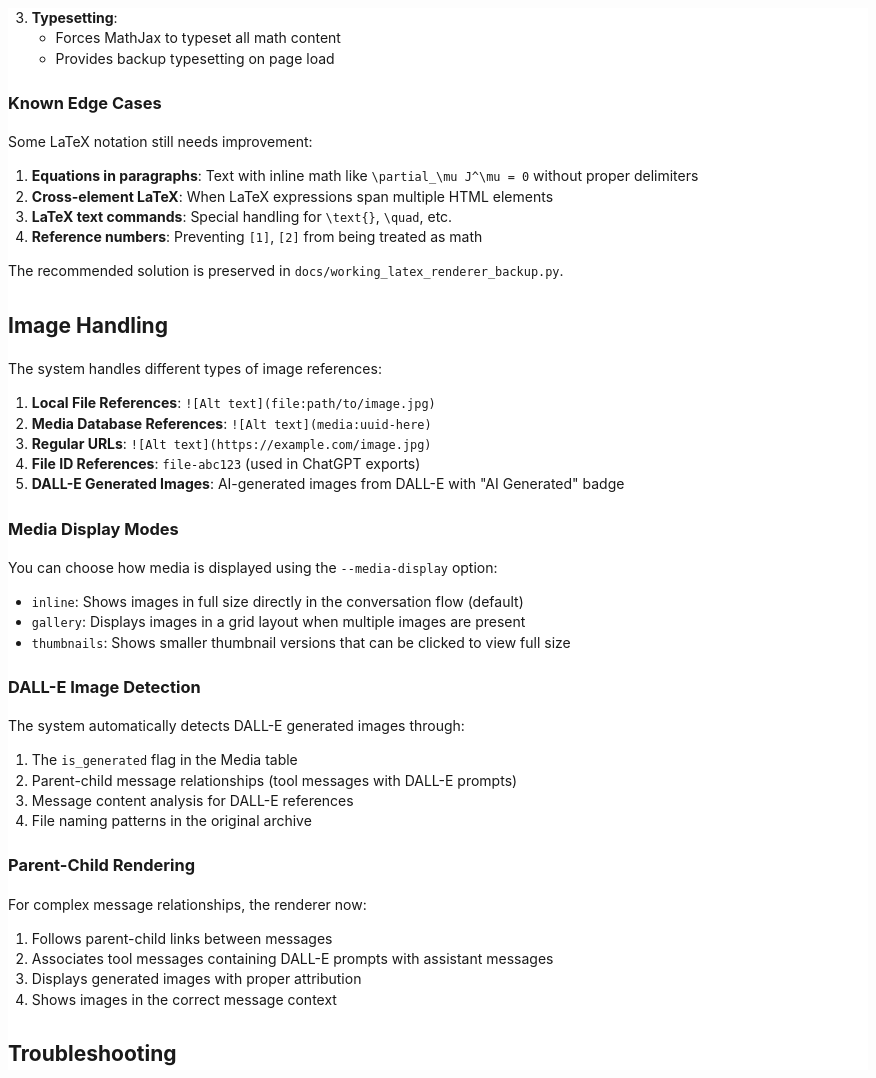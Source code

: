 3. **Typesetting**:
   - Forces MathJax to typeset all math content
   - Provides backup typesetting on page load

### Known Edge Cases

Some LaTeX notation still needs improvement:

1. **Equations in paragraphs**: Text with inline math like `\partial_\mu J^\mu = 0` without proper delimiters
2. **Cross-element LaTeX**: When LaTeX expressions span multiple HTML elements
3. **LaTeX text commands**: Special handling for `\text{}`, `\quad`, etc.
4. **Reference numbers**: Preventing `[1]`, `[2]` from being treated as math

The recommended solution is preserved in `docs/working_latex_renderer_backup.py`.

## Image Handling

The system handles different types of image references:

1. **Local File References**: `![Alt text](file:path/to/image.jpg)`
2. **Media Database References**: `![Alt text](media:uuid-here)`
3. **Regular URLs**: `![Alt text](https://example.com/image.jpg)`
4. **File ID References**: `file-abc123` (used in ChatGPT exports)
5. **DALL-E Generated Images**: AI-generated images from DALL-E with "AI Generated" badge

### Media Display Modes

You can choose how media is displayed using the `--media-display` option:

- `inline`: Shows images in full size directly in the conversation flow (default)
- `gallery`: Displays images in a grid layout when multiple images are present
- `thumbnails`: Shows smaller thumbnail versions that can be clicked to view full size

### DALL-E Image Detection

The system automatically detects DALL-E generated images through:

1. The `is_generated` flag in the Media table
2. Parent-child message relationships (tool messages with DALL-E prompts)
3. Message content analysis for DALL-E references
4. File naming patterns in the original archive

### Parent-Child Rendering

For complex message relationships, the renderer now:

1. Follows parent-child links between messages
2. Associates tool messages containing DALL-E prompts with assistant messages
3. Displays generated images with proper attribution
4. Shows images in the correct message context

## Troubleshooting
